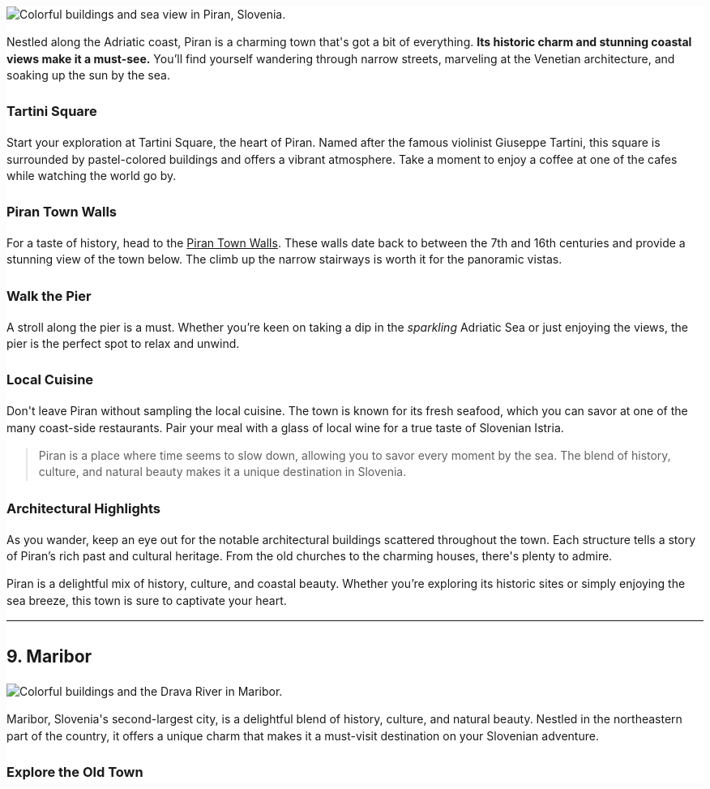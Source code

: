 ![Colorful buildings and sea view in Piran, Slovenia.](https://contenu.nyc3.digitaloceanspaces.com/journalist/4e080196-5134-459c-8724-ec0fff9a904c/thumbnail.jpeg)

Nestled along the Adriatic coast, Piran is a charming town that's got a bit of everything. **Its historic charm and stunning coastal views make it a must-see.** You’ll find yourself wandering through narrow streets, marveling at the Venetian architecture, and soaking up the sun by the sea.

### Tartini Square

Start your exploration at Tartini Square, the heart of Piran. Named after the famous violinist Giuseppe Tartini, this square is surrounded by pastel-colored buildings and offers a vibrant atmosphere. Take a moment to enjoy a coffee at one of the cafes while watching the world go by.

### Piran Town Walls

For a taste of history, head to the [Piran Town Walls](https://www.tripadvisor.com/Attractions-g3154947-Activities-Slovenian_Istria_Slovenian_Littoral_Region.html). These walls date back to between the 7th and 16th centuries and provide a stunning view of the town below. The climb up the narrow stairways is worth it for the panoramic vistas.

### Walk the Pier

A stroll along the pier is a must. Whether you’re keen on taking a dip in the _sparkling_ Adriatic Sea or just enjoying the views, the pier is the perfect spot to relax and unwind.

### Local Cuisine

Don't leave Piran without sampling the local cuisine. The town is known for its fresh seafood, which you can savor at one of the many coast-side restaurants. Pair your meal with a glass of local wine for a true taste of Slovenian Istria.

> Piran is a place where time seems to slow down, allowing you to savor every moment by the sea. The blend of history, culture, and natural beauty makes it a unique destination in Slovenia.

### Architectural Highlights

As you wander, keep an eye out for the notable architectural buildings scattered throughout the town. Each structure tells a story of Piran’s rich past and cultural heritage. From the old churches to the charming houses, there's plenty to admire.

Piran is a delightful mix of history, culture, and coastal beauty. Whether you’re exploring its historic sites or simply enjoying the sea breeze, this town is sure to captivate your heart.

---

## 9\. Maribor

![Colorful buildings and the Drava River in Maribor.](https://contenu.nyc3.digitaloceanspaces.com/journalist/8c56cd9f-41ac-4a3f-8c0d-3bab07747b0f/thumbnail.jpeg)

Maribor, Slovenia's second-largest city, is a delightful blend of history, culture, and natural beauty. Nestled in the northeastern part of the country, it offers a unique charm that makes it a must-visit destination on your Slovenian adventure.

### Explore the Old Town
